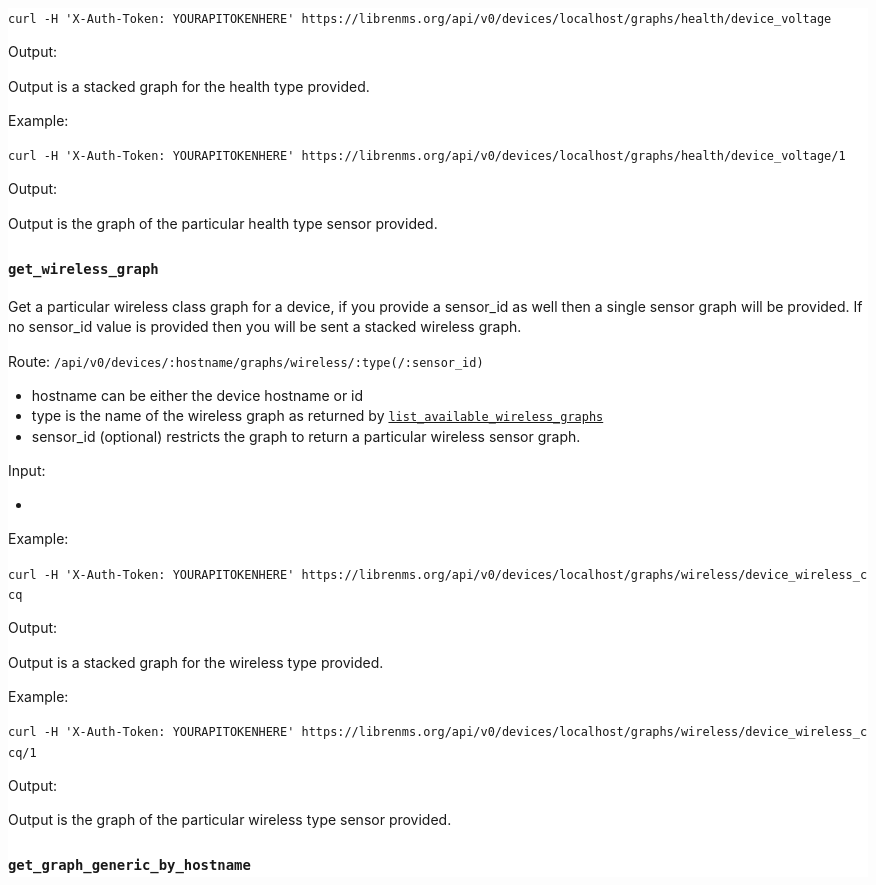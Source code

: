 ```curl
curl -H 'X-Auth-Token: YOURAPITOKENHERE' https://librenms.org/api/v0/devices/localhost/graphs/health/device_voltage
```

Output:

Output is a stacked graph for the health type provided.

Example:

```curl
curl -H 'X-Auth-Token: YOURAPITOKENHERE' https://librenms.org/api/v0/devices/localhost/graphs/health/device_voltage/1
```

Output:

Output is the graph of the particular health type sensor provided.

### `get_wireless_graph`

Get a particular wireless class graph for a device, if you provide a
sensor_id as well then a single sensor graph will be provided. If no
sensor_id value is provided then you will be sent a stacked wireless graph.

Route: `/api/v0/devices/:hostname/graphs/wireless/:type(/:sensor_id)`

- hostname can be either the device hostname or id
- type is the name of the wireless graph as returned by [`list_available_wireless_graphs`](#function-list_available_wireless_graphs)
- sensor_id (optional) restricts the graph to return a particular
  wireless sensor graph.

Input:

  -

Example:

```curl
curl -H 'X-Auth-Token: YOURAPITOKENHERE' https://librenms.org/api/v0/devices/localhost/graphs/wireless/device_wireless_ccq
```

Output:

Output is a stacked graph for the wireless type provided.

Example:

```curl
curl -H 'X-Auth-Token: YOURAPITOKENHERE' https://librenms.org/api/v0/devices/localhost/graphs/wireless/device_wireless_ccq/1
```

Output:

Output is the graph of the particular wireless type sensor provided.

### `get_graph_generic_by_hostname`
